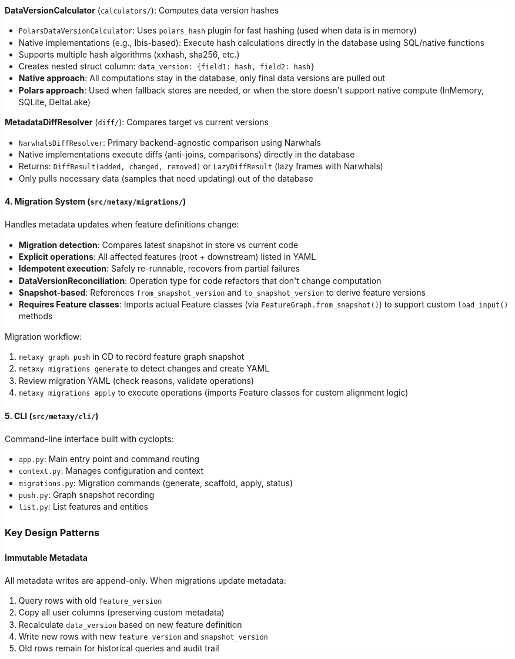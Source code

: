 **DataVersionCalculator** (`calculators/`): Computes data version hashes
- `PolarsDataVersionCalculator`: Uses `polars_hash` plugin for fast hashing (used when data is in memory)
- Native implementations (e.g., Ibis-based): Execute hash calculations directly in the database using SQL/native functions
- Supports multiple hash algorithms (xxhash, sha256, etc.)
- Creates nested struct column: `data_version: {field1: hash, field2: hash}`
- **Native approach**: All computations stay in the database, only final data versions are pulled out
- **Polars approach**: Used when fallback stores are needed, or when the store doesn't support native compute (InMemory, SQLite, DeltaLake)

**MetadataDiffResolver** (`diff/`): Compares target vs current versions
- `NarwhalsDiffResolver`: Primary backend-agnostic comparison using Narwhals
- Native implementations execute diffs (anti-joins, comparisons) directly in the database
- Returns: `DiffResult(added, changed, removed)` or `LazyDiffResult` (lazy frames with Narwhals)
- Only pulls necessary data (samples that need updating) out of the database

#### 4. Migration System (`src/metaxy/migrations/`)
Handles metadata updates when feature definitions change:
- **Migration detection**: Compares latest snapshot in store vs current code
- **Explicit operations**: All affected features (root + downstream) listed in YAML
- **Idempotent execution**: Safely re-runnable, recovers from partial failures
- **DataVersionReconciliation**: Operation type for code refactors that don't change computation
- **Snapshot-based**: References `from_snapshot_version` and `to_snapshot_version` to derive feature versions
- **Requires Feature classes**: Imports actual Feature classes (via `FeatureGraph.from_snapshot()`) to support custom `load_input()` methods

Migration workflow:
1. `metaxy graph push` in CD to record feature graph snapshot
2. `metaxy migrations generate` to detect changes and create YAML
3. Review migration YAML (check reasons, validate operations)
4. `metaxy migrations apply` to execute operations (imports Feature classes for custom alignment logic)

#### 5. CLI (`src/metaxy/cli/`)
Command-line interface built with cyclopts:
- `app.py`: Main entry point and command routing
- `context.py`: Manages configuration and context
- `migrations.py`: Migration commands (generate, scaffold, apply, status)
- `push.py`: Graph snapshot recording
- `list.py`: List features and entities

### Key Design Patterns

#### Immutable Metadata
All metadata writes are append-only. When migrations update metadata:
1. Query rows with old `feature_version`
2. Copy all user columns (preserving custom metadata)
3. Recalculate `data_version` based on new feature definition
4. Write new rows with new `feature_version` and `snapshot_version`
5. Old rows remain for historical queries and audit trail
